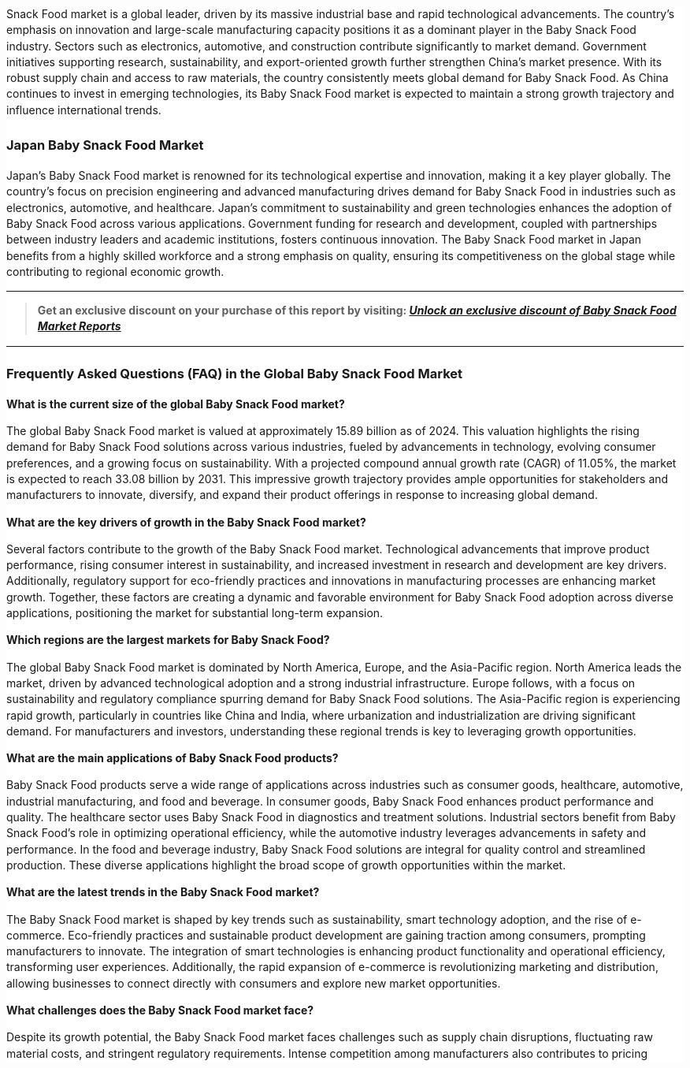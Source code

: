 Snack Food market is a global leader, driven by its massive industrial base and rapid technological advancements. The country&rsquo;s emphasis on innovation and large-scale manufacturing capacity positions it as a dominant player in the Baby Snack Food industry. Sectors such as electronics, automotive, and construction contribute significantly to market demand. Government initiatives supporting research, sustainability, and export-oriented growth further strengthen China&rsquo;s market presence. With its robust supply chain and access to raw materials, the country consistently meets global demand for Baby Snack Food. As China continues to invest in emerging technologies, its Baby Snack Food market is expected to maintain a strong growth trajectory and influence international trends.</p><h3>Japan Baby Snack Food Market</h3><p>Japan&rsquo;s Baby Snack Food market is renowned for its technological expertise and innovation, making it a key player globally. The country&rsquo;s focus on precision engineering and advanced manufacturing drives demand for Baby Snack Food in industries such as electronics, automotive, and healthcare. Japan&rsquo;s commitment to sustainability and green technologies enhances the adoption of Baby Snack Food across various applications. Government funding for research and development, coupled with partnerships between industry leaders and academic institutions, fosters continuous innovation. The Baby Snack Food market in Japan benefits from a highly skilled workforce and a strong emphasis on quality, ensuring its competitiveness on the global stage while contributing to regional economic growth.</p><hr /><blockquote><p><strong>Get an exclusive discount on your purchase of this report by visiting: <em><a href="://marketresearchpulse.com/ask-for-discount/74456?utm_source=Github&amp;utm_medium=052">Unlock an exclusive discount of Baby Snack Food Market Reports</a></em>&nbsp;</strong></p></blockquote><hr /><h3>Frequently Asked Questions (FAQ) in the Global Baby Snack Food Market</h3><p><strong>What is the current size of the global Baby Snack Food market?</strong></p><p>The global Baby Snack Food market is valued at approximately 15.89 billion as of 2024. This valuation highlights the rising demand for Baby Snack Food solutions across various industries, fueled by advancements in technology, evolving consumer preferences, and a growing focus on sustainability. With a projected compound annual growth rate (CAGR) of 11.05%, the market is expected to reach 33.08 billion by 2031. This impressive growth trajectory provides ample opportunities for stakeholders and manufacturers to innovate, diversify, and expand their product offerings in response to increasing global demand.</p><p><strong>What are the key drivers of growth in the Baby Snack Food market?</strong></p><p>Several factors contribute to the growth of the Baby Snack Food market. Technological advancements that improve product performance, rising consumer interest in sustainability, and increased investment in research and development are key drivers. Additionally, regulatory support for eco-friendly practices and innovations in manufacturing processes are enhancing market growth. Together, these factors are creating a dynamic and favorable environment for Baby Snack Food adoption across diverse applications, positioning the market for substantial long-term expansion.</p><p><strong>Which regions are the largest markets for Baby Snack Food?</strong></p><p>The global Baby Snack Food market is dominated by North America, Europe, and the Asia-Pacific region. North America leads the market, driven by advanced technological adoption and a strong industrial infrastructure. Europe follows, with a focus on sustainability and regulatory compliance spurring demand for Baby Snack Food solutions. The Asia-Pacific region is experiencing rapid growth, particularly in countries like China and India, where urbanization and industrialization are driving significant demand. For manufacturers and investors, understanding these regional trends is key to leveraging growth opportunities.</p><p><strong>What are the main applications of Baby Snack Food products?</strong></p><p>Baby Snack Food products serve a wide range of applications across industries such as consumer goods, healthcare, automotive, industrial manufacturing, and food and beverage. In consumer goods, Baby Snack Food enhances product performance and quality. The healthcare sector uses Baby Snack Food in diagnostics and treatment solutions. Industrial sectors benefit from Baby Snack Food&rsquo;s role in optimizing operational efficiency, while the automotive industry leverages advancements in safety and performance. In the food and beverage industry, Baby Snack Food solutions are integral for quality control and streamlined production. These diverse applications highlight the broad scope of growth opportunities within the market.</p><p><strong>What are the latest trends in the Baby Snack Food market?</strong></p><p>The Baby Snack Food market is shaped by key trends such as sustainability, smart technology adoption, and the rise of e-commerce. Eco-friendly practices and sustainable product development are gaining traction among consumers, prompting manufacturers to innovate. The integration of smart technologies is enhancing product functionality and operational efficiency, transforming user experiences. Additionally, the rapid expansion of e-commerce is revolutionizing marketing and distribution, allowing businesses to connect directly with consumers and explore new market opportunities.</p><p><strong>What challenges does the Baby Snack Food market face?</strong></p><p>Despite its growth potential, the Baby Snack Food market faces challenges such as supply chain disruptions, fluctuating raw material costs, and stringent regulatory requirements. Intense competition among manufacturers also contributes to pricing